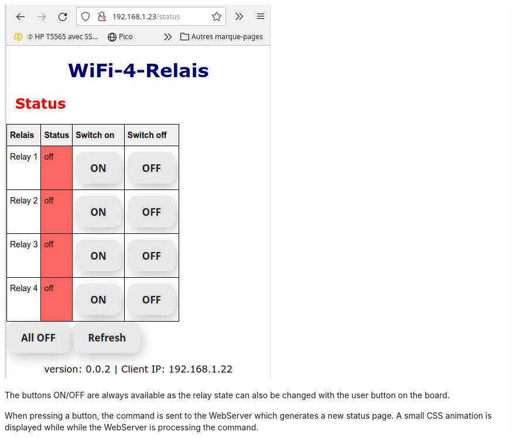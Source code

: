![html interface](docs/_static/html-interface.jpg)

The buttons ON/OFF are always available as the relay state can also be changed with the user button on the board.

When pressing a button, the command is sent to the WebServer which generates a new status page. A small CSS animation is displayed while while the WebServer is processing the command.

